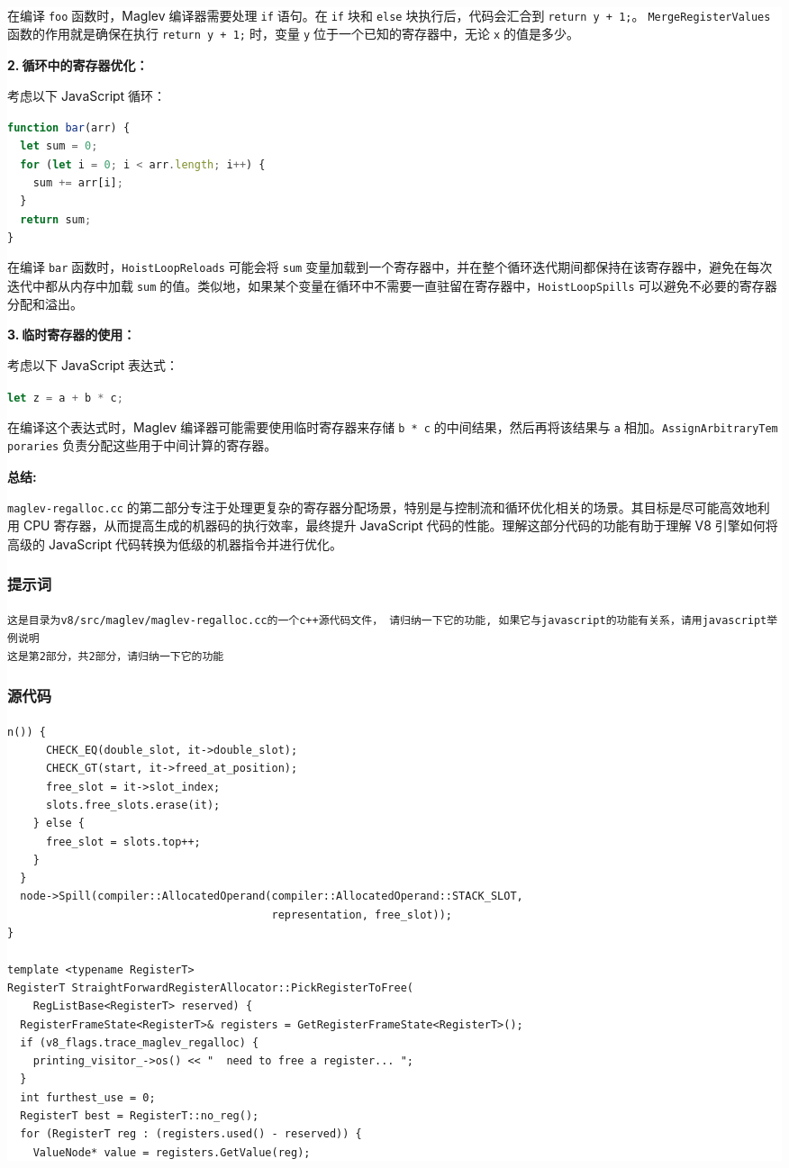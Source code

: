 在编译 `foo` 函数时，Maglev 编译器需要处理 `if` 语句。在 `if` 块和 `else` 块执行后，代码会汇合到 `return y + 1;`。  `MergeRegisterValues` 函数的作用就是确保在执行 `return y + 1;` 时，变量 `y` 位于一个已知的寄存器中，无论 `x` 的值是多少。

**2. 循环中的寄存器优化：**

考虑以下 JavaScript 循环：

```javascript
function bar(arr) {
  let sum = 0;
  for (let i = 0; i < arr.length; i++) {
    sum += arr[i];
  }
  return sum;
}
```

在编译 `bar` 函数时，`HoistLoopReloads` 可能会将 `sum` 变量加载到一个寄存器中，并在整个循环迭代期间都保持在该寄存器中，避免在每次迭代中都从内存中加载 `sum` 的值。类似地，如果某个变量在循环中不需要一直驻留在寄存器中，`HoistLoopSpills` 可以避免不必要的寄存器分配和溢出。

**3. 临时寄存器的使用：**

考虑以下 JavaScript 表达式：

```javascript
let z = a + b * c;
```

在编译这个表达式时，Maglev 编译器可能需要使用临时寄存器来存储 `b * c` 的中间结果，然后再将该结果与 `a` 相加。`AssignArbitraryTemporaries` 负责分配这些用于中间计算的寄存器。

**总结:**

`maglev-regalloc.cc` 的第二部分专注于处理更复杂的寄存器分配场景，特别是与控制流和循环优化相关的场景。其目标是尽可能高效地利用 CPU 寄存器，从而提高生成的机器码的执行效率，最终提升 JavaScript 代码的性能。理解这部分代码的功能有助于理解 V8 引擎如何将高级的 JavaScript 代码转换为低级的机器指令并进行优化。

### 提示词
```
这是目录为v8/src/maglev/maglev-regalloc.cc的一个c++源代码文件， 请归纳一下它的功能, 如果它与javascript的功能有关系，请用javascript举例说明
这是第2部分，共2部分，请归纳一下它的功能
```

### 源代码
```
n()) {
      CHECK_EQ(double_slot, it->double_slot);
      CHECK_GT(start, it->freed_at_position);
      free_slot = it->slot_index;
      slots.free_slots.erase(it);
    } else {
      free_slot = slots.top++;
    }
  }
  node->Spill(compiler::AllocatedOperand(compiler::AllocatedOperand::STACK_SLOT,
                                         representation, free_slot));
}

template <typename RegisterT>
RegisterT StraightForwardRegisterAllocator::PickRegisterToFree(
    RegListBase<RegisterT> reserved) {
  RegisterFrameState<RegisterT>& registers = GetRegisterFrameState<RegisterT>();
  if (v8_flags.trace_maglev_regalloc) {
    printing_visitor_->os() << "  need to free a register... ";
  }
  int furthest_use = 0;
  RegisterT best = RegisterT::no_reg();
  for (RegisterT reg : (registers.used() - reserved)) {
    ValueNode* value = registers.GetValue(reg);

```